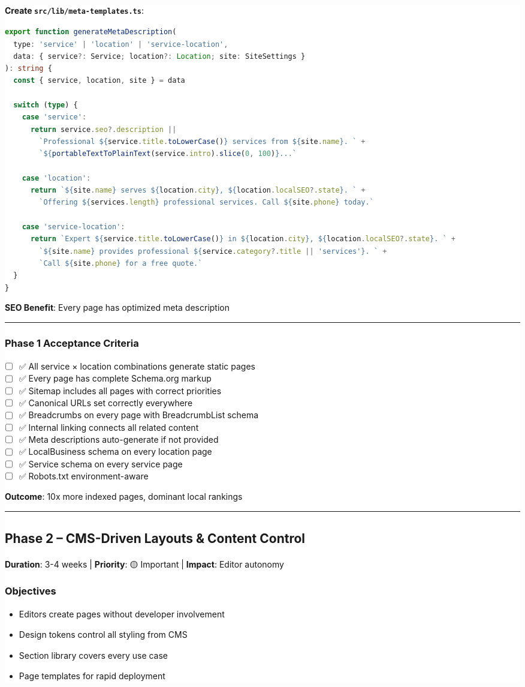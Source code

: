 **Create `src/lib/meta-templates.ts`**:
```typescript
export function generateMetaDescription(
  type: 'service' | 'location' | 'service-location',
  data: { service?: Service; location?: Location; site: SiteSettings }
): string {
  const { service, location, site } = data

  switch (type) {
    case 'service':
      return service.seo?.description ||
        `Professional ${service.title.toLowerCase()} services from ${site.name}. ` +
        `${portableTextToPlainText(service.intro).slice(0, 100)}...`

    case 'location':
      return `${site.name} serves ${location.city}, ${location.localSEO?.state}. ` +
        `Offering ${services.length} professional services. Call ${site.phone} today.`

    case 'service-location':
      return `Expert ${service.title.toLowerCase()} in ${location.city}, ${location.localSEO?.state}. ` +
        `${site.name} provides professional ${service.category?.title || 'services'}. ` +
        `Call ${site.phone} for a free quote.`
  }
}
```

**SEO Benefit**: Every page has optimized meta description

---

### Phase 1 Acceptance Criteria

- [ ] ✅ All service × location combinations generate static pages
- [ ] ✅ Every page has complete Schema.org markup
- [ ] ✅ Sitemap includes all pages with correct priorities
- [ ] ✅ Canonical URLs set correctly everywhere
- [ ] ✅ Breadcrumbs on every page with BreadcrumbList schema
- [ ] ✅ Internal linking connects all related content
- [ ] ✅ Meta descriptions auto-generate if not provided
- [ ] ✅ LocalBusiness schema on every location page
- [ ] ✅ Service schema on every service page
- [ ] ✅ Robots.txt environment-aware

**Outcome**: 10x more indexed pages, dominant local rankings

---

## Phase 2 – CMS-Driven Layouts & Content Control

**Duration**: 3-4 weeks | **Priority**: 🟡 Important | **Impact**: Editor autonomy

### Objectives
- Editors create pages without developer involvement
- Design tokens control all styling from CMS
- Section library covers every use case
- Page templates for rapid deployment


  [key: string]: any